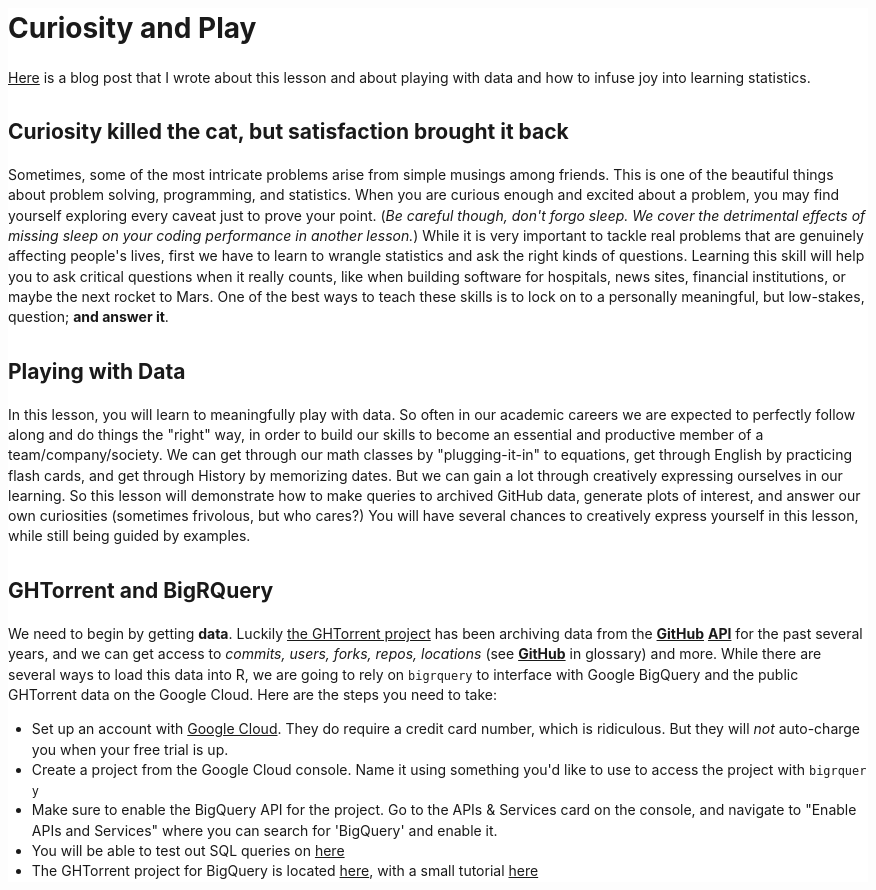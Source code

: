 # Curiosity and Play



[Here](https://medium.com/@yimregister/how-to-meaningfully-play-with-data-f5183fe82539) is a blog post that I wrote about this lesson and about playing with data and how to infuse joy into learning statistics.

## Curiosity killed the cat, but satisfaction brought it back

Sometimes, some of the most intricate problems arise from simple musings among friends. This is one of the beautiful things about problem solving, programming, and statistics. When you are curious enough and excited about a problem, you may find yourself exploring every caveat just to prove your point. (*Be careful though, don't forgo sleep. We cover the detrimental effects of missing sleep on your coding performance in another lesson.*) While it is very important to tackle real problems that are genuinely affecting people's lives, first we have to learn to wrangle statistics and ask the right kinds of questions. Learning this skill will help you to ask critical questions when it really counts, like when building software for hospitals, news sites, financial institutions, or maybe the next rocket to Mars. One of the best ways to teach these skills is to lock on to a personally meaningful, but low-stakes, question; **and answer it**.

## Playing with Data

In this lesson, you will learn to meaningfully play with data. So often in our academic careers we are expected to perfectly follow along and do things the "right" way, in order to build our skills to become an essential and productive member of a team/company/society. We can get through our math classes by "plugging-it-in" to equations, get through English by practicing flash cards, and get through History by memorizing dates. But we can gain a lot through creatively expressing ourselves in our learning. So this lesson will demonstrate how to make queries to archived GitHub data, generate plots of interest, and answer our own curiosities (sometimes frivolous, but who cares?) You will have several chances to creatively express yourself in this lesson, while still being guided by examples.

## GHTorrent and BigRQuery

We need to begin by getting **data**. Luckily [the GHTorrent project](http://ghtorrent.org) has been archiving data from the [**GitHub**](glossary.html#github) [**API**](glossary.html#api) for the past several years, and we can get access to *commits, users, forks, repos, locations* (see [**GitHub**](glossary.html#github) in glossary) and more. While there are several ways to load this data into R, we are going to rely on `bigrquery` to interface with Google BigQuery and the public GHTorrent data on the Google Cloud. Here are the steps you need to take:

* Set up an account with [Google Cloud](https://cloud.google.com/). They do require a credit card number, which is ridiculous. But they will *not* auto-charge you when your free trial is up.
* Create a project from the Google Cloud console. Name it using something you'd like to use to access the project with `bigrquery`
* Make sure to enable the BigQuery API for the project. Go to the APIs & Services card on the console, and navigate to "Enable APIs and Services" where you can search for 'BigQuery' and enable it.
* You will be able to test out SQL queries on [here](https://bigquery.cloud.google.com)
* The GHTorrent project for BigQuery is located [here](https://bigquery.cloud.google.com/dataset/ghtorrent-bq:ght), with a small tutorial [here](http://ghtorrent.org/gcloud.html)
